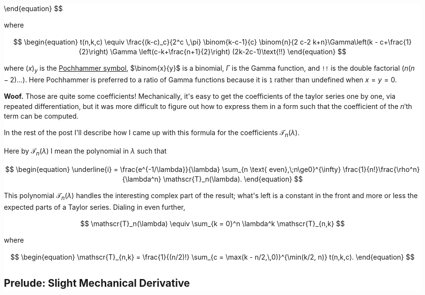 \end{equation}
$$




where

$$
\begin{equation}
t(n,k,c) \equiv \frac{(k-c)_c}{2^c \,\pi} \binom{k-c-1}{c} \binom{n}{2 c-2 k+n}\Gamma\left(k - c+\frac{1}{2}\right)  \Gamma
   \left(c-k+\frac{n+1}{2}\right) (2k-2c-1)\text{!!}
\end{equation}
$$


where $(x)_y$ is the [Pochhammer symbol](https://en.wikipedia.org/w/index.php?title=Pochhammer_symbol), $\binom{x}{y}$ is a binomial, $\Gamma$ is the Gamma function, and `!!` is the double factorial $(n (n-2) \ldots)$. Here Pochhammer is preferred to a ratio of Gamma functions because it is `1` rather than undefined when $x=y=0$.

**Woof.** Those are quite some coefficients!
Mechanically, it's easy to get the coefficients of the taylor series one by one, via repeated differentiation, but it was more difficult to figure out how to express them in a form such that the coefficient of the $n'$th term can be computed.

In the rest of the post I'll describe how I came up with this formula for the coefficients $\mathscr{T}_n(\lambda)$.

Here by $\mathscr{T}_n(\lambda)$ I mean the polynomial in $\lambda$ such that

$$
\begin{equation}
\underline{i} = \frac{e^{-1/\lambda}}{\lambda}
\sum_{n \text{ even},\;n\ge0}^{\infty}
\frac{1}{n!}\frac{\rho^n}{\lambda^n} \mathscr{T}_n(\lambda).
\end{equation}
$$

This polynomial $\mathscr{T}_n(\lambda)$ handles the interesting complex part of the result;
what's left is a constant in the front and more or less the expected parts of a Taylor series.
Dialing in even further,

$$
\mathscr{T}_n(\lambda) \equiv \sum_{k = 0}^n \lambda^k \mathscr{T}_{n,k}
$$

where

$$
\begin{equation}
\mathscr{T}_{n,k} = \frac{1}{(n/2)!}
\sum_{c = \max(k - n/2,\,0)}^{\min(k/2, n)} t(n,k,c).
\end{equation}
$$

## Prelude: Slight Mechanical Derivative
